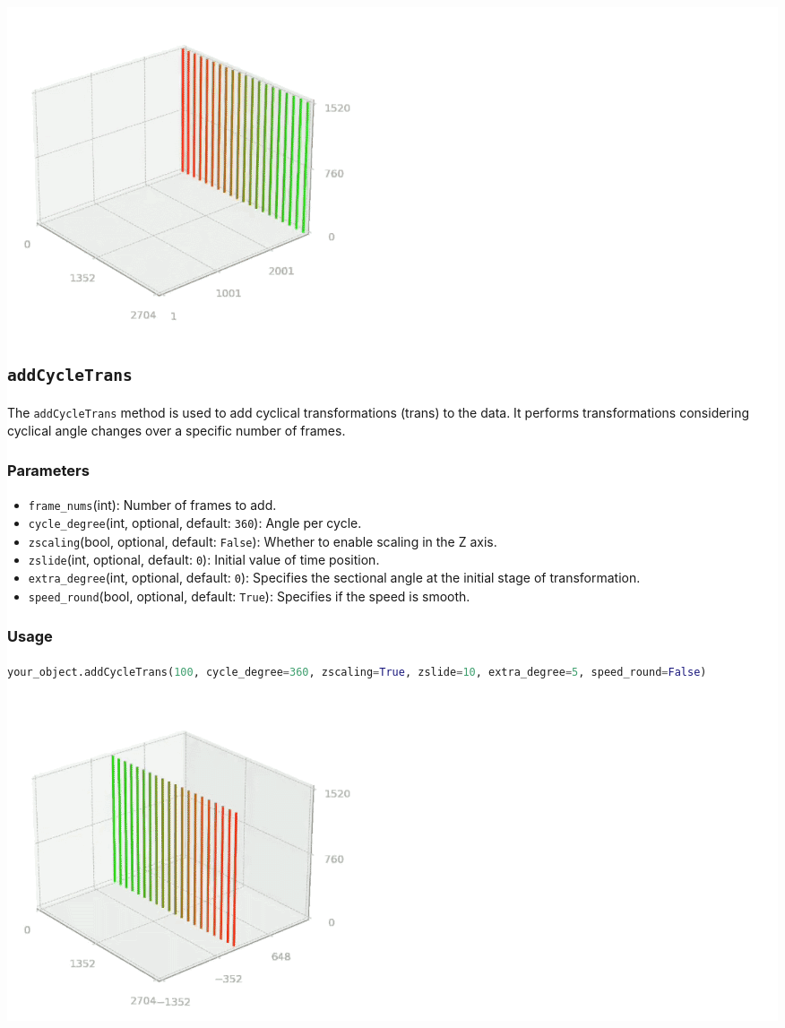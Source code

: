 ![Alt text](images/sample_2023_0618_Vslit+Interpolation100(ID0-ZD1-AP1-REV1)_3dPlot.gif)

## `addCycleTrans`

The `addCycleTrans` method is used to add cyclical transformations (trans) to the data. It performs transformations considering cyclical angle changes over a specific number of frames.

### Parameters
- `frame_nums`(int): Number of frames to add.
- `cycle_degree`(int, optional, default: `360`): Angle per cycle.
- `zscaling`(bool, optional, default: `False`): Whether to enable scaling in the Z axis.
- `zslide`(int, optional, default: `0`): Initial value of time position.
- `extra_degree`(int, optional, default: `0`): Specifies the sectional angle at the initial stage of transformation.
- `speed_round`(bool, optional, default: `True`): Specifies if the speed is smooth.

### Usage
```python            
your_object.addCycleTrans(100, cycle_degree=360, zscaling=True, zslide=10, extra_degree=5, speed_round=False)
```
![Alt text](images/sample_2023_0618_Vslit+CycleTrans360-zscale0_3dPlot.gif)
